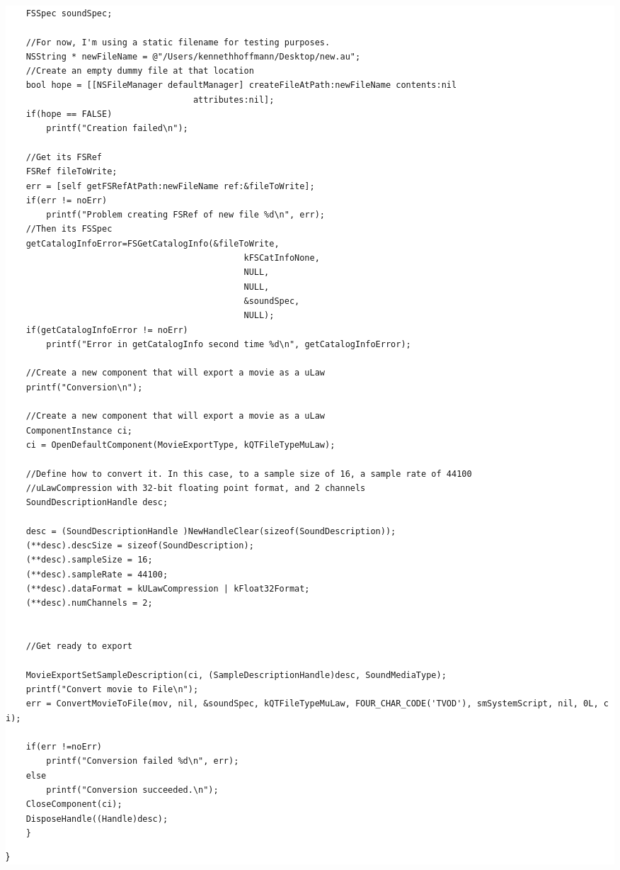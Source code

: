 		FSSpec soundSpec;
		
		//For now, I'm using a static filename for testing purposes.
		NSString * newFileName = @"/Users/kennethhoffmann/Desktop/new.au";
		//Create an empty dummy file at that location
		bool hope = [[NSFileManager defaultManager] createFileAtPath:newFileName contents:nil
										 attributes:nil];
		if(hope == FALSE)
			printf("Creation failed\n");
        
		//Get its FSRef
		FSRef fileToWrite;
		err = [self getFSRefAtPath:newFileName ref:&fileToWrite];
		if(err != noErr)
			printf("Problem creating FSRef of new file %d\n", err);
		//Then its FSSpec
		getCatalogInfoError=FSGetCatalogInfo(&fileToWrite, 
												   kFSCatInfoNone, 
												   NULL,
												   NULL,
												   &soundSpec,
												   NULL);
		if(getCatalogInfoError != noErr)
			printf("Error in getCatalogInfo second time %d\n", getCatalogInfoError);
		
		//Create a new component that will export a movie as a uLaw
		printf("Conversion\n");
		
		//Create a new component that will export a movie as a uLaw
		ComponentInstance ci;
		ci = OpenDefaultComponent(MovieExportType, kQTFileTypeMuLaw);
		
		//Define how to convert it. In this case, to a sample size of 16, a sample rate of 44100
		//uLawCompression with 32-bit floating point format, and 2 channels
		SoundDescriptionHandle desc;
		
		desc = (SoundDescriptionHandle )NewHandleClear(sizeof(SoundDescription));
		(**desc).descSize = sizeof(SoundDescription);
		(**desc).sampleSize = 16;
		(**desc).sampleRate = 44100;
		(**desc).dataFormat = kULawCompression | kFloat32Format;
		(**desc).numChannels = 2;
		

		//Get ready to export
		
		MovieExportSetSampleDescription(ci, (SampleDescriptionHandle)desc, SoundMediaType);
		printf("Convert movie to File\n");
		err = ConvertMovieToFile(mov, nil, &soundSpec, kQTFileTypeMuLaw, FOUR_CHAR_CODE('TVOD'), smSystemScript, nil, 0L, ci);
		
		if(err !=noErr)
			printf("Conversion failed %d\n", err);
		else
			printf("Conversion succeeded.\n");
		CloseComponent(ci);
		DisposeHandle((Handle)desc);
        }
}
